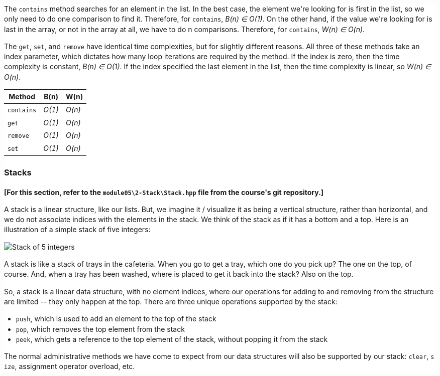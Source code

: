
The `contains` method searches for an element in the list. In the best case, the element we're looking for is first in the list, so we only need to do one comparison to find it. Therefore, for `contains`, *B(n) ∈ O(1)*. On the other hand, if the value we're looking for is last in the array, or not in the array at all, we have to do n comparisons. Therefore, for `contains`, *W(n) ∈ O(n)*. 


The `get`, `set`, and `remove` have identical time complexities, but for slightly different reasons. All three of these methods take an index parameter, which dictates how many loop iterations are required by the method. If the index is zero, then the time complexity is constant, *B(n) ∈ O(1)*. If the index specified the last element in the list, then the time complexity is linear, so *W(n) ∈ O(n)*. 


| Method | B(n) | W(n)
| ---------- | ---------- | ---------- |
| `contains` | *O(1)* | *O(n)* |
| `get` | *O(1)* | *O(n)* |
| `remove` | *O(1)* | *O(n)* |
| `set` | *O(1)* | *O(n)* |


### Stacks


**[For this section, refer to the `module05\2-Stack\Stack.hpp` file from the course's git repository.]**


A stack is a linear structure, like our lists. But, we imagine it / visualize it as being a vertical structure, rather than horizontal, and we do not associate indices with the elements in the stack. We think of the stack as if it has a bottom and a top. Here is an illustration of a simple stack of five integers:


<img src="https://doane.instructure.com/files/977432/download?download_frd=1" alt="Stack of 5 integers" title="Stack of 5 integers"/>


A stack is like a stack of trays in the cafeteria. When you go to get a tray, which one do you pick up? The one on the top, of course. And, when a tray has been washed, where is placed to get it back into the stack? Also on the top.


So, a stack is a linear data structure, with no element indices, where our operations for adding to and removing from the structure are limited -- they only happen at the top. There are three unique operations supported by the stack:


- `push`, which is used to add an element to the top of the stack
- `pop`, which removes the top element from the stack
- `peek`, which gets a reference to the top element of the stack, without popping it from the stack


The normal administrative methods we have come to expect from our data structures will also be supported by our stack: `clear`, `size`, assignment operator overload, etc. 

